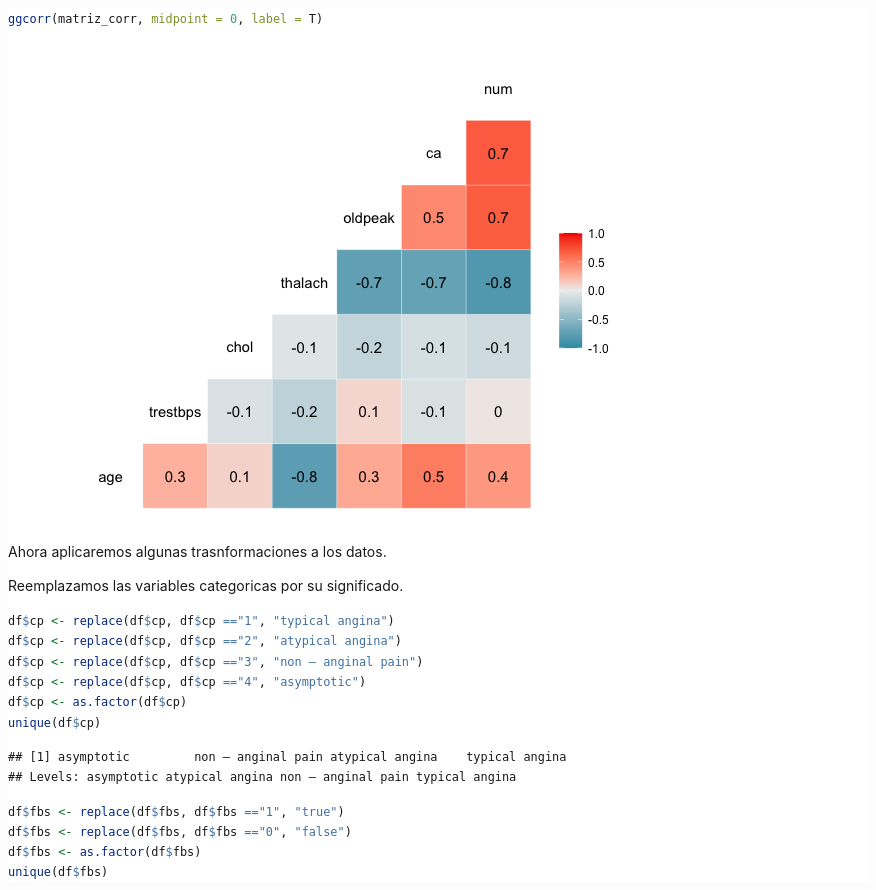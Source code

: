 ```r
ggcorr(matriz_corr, midpoint = 0, label = T)
```

![](rquintero01_PRA1_files/figure-html/unnamed-chunk-10-1.png)

Ahora aplicaremos algunas trasnformaciones a los datos.

Reemplazamos las variables categoricas por su significado.



```r
df$cp <- replace(df$cp, df$cp =="1", "typical angina")
df$cp <- replace(df$cp, df$cp =="2", "atypical angina")
df$cp <- replace(df$cp, df$cp =="3", "non — anginal pain")
df$cp <- replace(df$cp, df$cp =="4", "asymptotic")
df$cp <- as.factor(df$cp)
unique(df$cp)
```

```
## [1] asymptotic         non — anginal pain atypical angina    typical angina    
## Levels: asymptotic atypical angina non — anginal pain typical angina
```

```r
df$fbs <- replace(df$fbs, df$fbs =="1", "true")
df$fbs <- replace(df$fbs, df$fbs =="0", "false")
df$fbs <- as.factor(df$fbs)
unique(df$fbs)
```
